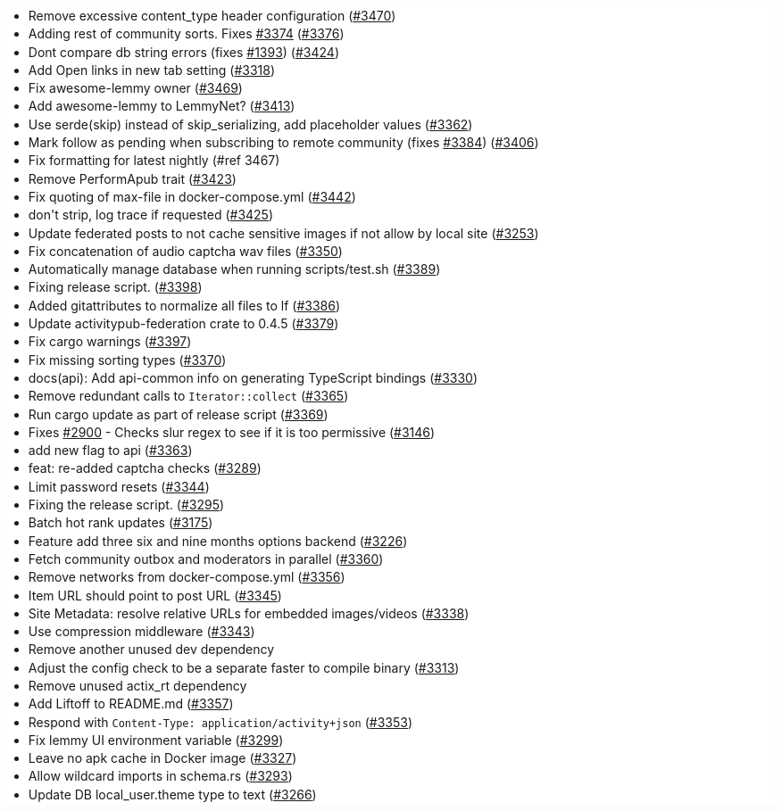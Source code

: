- Remove excessive content_type header configuration ([#3470](https://github.com/LemmyNet/lemmy/issues/3470))
- Adding rest of community sorts. Fixes [#3374](https://github.com/LemmyNet/lemmy/issues/3374) ([#3376](https://github.com/LemmyNet/lemmy/issues/3376))
- Dont compare db string errors (fixes [#1393](https://github.com/LemmyNet/lemmy/issues/1393)) ([#3424](https://github.com/LemmyNet/lemmy/issues/3424))
- Add Open links in new tab setting ([#3318](https://github.com/LemmyNet/lemmy/issues/3318))
- Fix awesome-lemmy owner ([#3469](https://github.com/LemmyNet/lemmy/issues/3469))
- Add awesome-lemmy to LemmyNet? ([#3413](https://github.com/LemmyNet/lemmy/issues/3413))
- Use serde(skip) instead of skip_serializing, add placeholder values ([#3362](https://github.com/LemmyNet/lemmy/issues/3362))
- Mark follow as pending when subscribing to remote community (fixes [#3384](https://github.com/LemmyNet/lemmy/issues/3384)) ([#3406](https://github.com/LemmyNet/lemmy/issues/3406))
- Fix formatting for latest nightly (#ref 3467)
- Remove PerformApub trait ([#3423](https://github.com/LemmyNet/lemmy/issues/3423))
- Fix quoting of max-file in docker-compose.yml ([#3442](https://github.com/LemmyNet/lemmy/issues/3442))
- don't strip, log trace if requested ([#3425](https://github.com/LemmyNet/lemmy/issues/3425))
- Update federated posts to not cache sensitive images if not allow by local site ([#3253](https://github.com/LemmyNet/lemmy/issues/3253))
- Fix concatenation of audio captcha wav files ([#3350](https://github.com/LemmyNet/lemmy/issues/3350))
- Automatically manage database when running scripts/test.sh ([#3389](https://github.com/LemmyNet/lemmy/issues/3389))
- Fixing release script. ([#3398](https://github.com/LemmyNet/lemmy/issues/3398))
- Added gitattributes to normalize all files to lf ([#3386](https://github.com/LemmyNet/lemmy/issues/3386))
- Update activitypub-federation crate to 0.4.5 ([#3379](https://github.com/LemmyNet/lemmy/issues/3379))
- Fix cargo warnings ([#3397](https://github.com/LemmyNet/lemmy/issues/3397))
- Fix missing sorting types ([#3370](https://github.com/LemmyNet/lemmy/issues/3370))
- docs(api): Add api-common info on generating TypeScript bindings ([#3330](https://github.com/LemmyNet/lemmy/issues/3330))
- Remove redundant calls to `Iterator::collect` ([#3365](https://github.com/LemmyNet/lemmy/issues/3365))
- Run cargo update as part of release script ([#3369](https://github.com/LemmyNet/lemmy/issues/3369))
- Fixes [#2900](https://github.com/LemmyNet/lemmy/issues/2900) - Checks slur regex to see if it is too permissive ([#3146](https://github.com/LemmyNet/lemmy/issues/3146))
- add new flag to api ([#3363](https://github.com/LemmyNet/lemmy/issues/3363))
- feat: re-added captcha checks ([#3289](https://github.com/LemmyNet/lemmy/issues/3289))
- Limit password resets ([#3344](https://github.com/LemmyNet/lemmy/issues/3344))
- Fixing the release script. ([#3295](https://github.com/LemmyNet/lemmy/issues/3295))
- Batch hot rank updates ([#3175](https://github.com/LemmyNet/lemmy/issues/3175))
- Feature add three six and nine months options backend ([#3226](https://github.com/LemmyNet/lemmy/issues/3226))
- Fetch community outbox and moderators in parallel ([#3360](https://github.com/LemmyNet/lemmy/issues/3360))
- Remove networks from docker-compose.yml ([#3356](https://github.com/LemmyNet/lemmy/issues/3356))
- Item URL should point to post URL ([#3345](https://github.com/LemmyNet/lemmy/issues/3345))
- Site Metadata: resolve relative URLs for embedded images/videos ([#3338](https://github.com/LemmyNet/lemmy/issues/3338))
- Use compression middleware ([#3343](https://github.com/LemmyNet/lemmy/issues/3343))
- Remove another unused dev dependency
- Adjust the config check to be a separate faster to compile binary ([#3313](https://github.com/LemmyNet/lemmy/issues/3313))
- Remove unused actix_rt dependency
- Add Liftoff to README.md ([#3357](https://github.com/LemmyNet/lemmy/issues/3357))
- Respond with `Content-Type: application/activity+json` ([#3353](https://github.com/LemmyNet/lemmy/issues/3353))
- Fix lemmy UI environment variable ([#3299](https://github.com/LemmyNet/lemmy/issues/3299))
- Leave no apk cache in Docker image ([#3327](https://github.com/LemmyNet/lemmy/issues/3327))
- Allow wildcard imports in schema.rs ([#3293](https://github.com/LemmyNet/lemmy/issues/3293))
- Update DB local_user.theme type to text ([#3266](https://github.com/LemmyNet/lemmy/issues/3266))